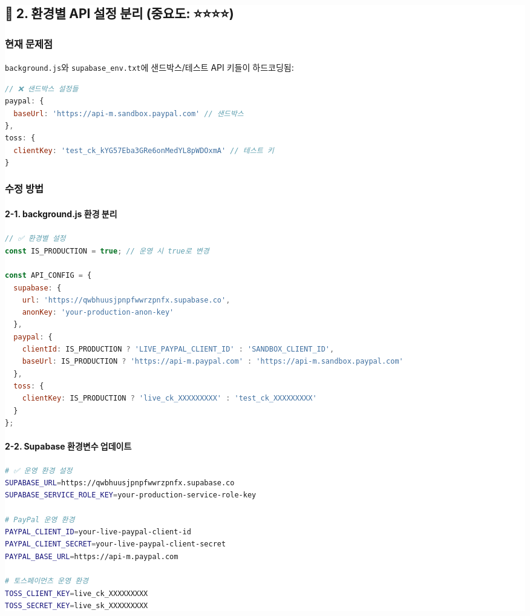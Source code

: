 ## 🔧 2. 환경별 API 설정 분리 (중요도: ⭐⭐⭐⭐)

### 현재 문제점
`background.js`와 `supabase_env.txt`에 샌드박스/테스트 API 키들이 하드코딩됨:

```javascript
// ❌ 샌드박스 설정들
paypal: {
  baseUrl: 'https://api-m.sandbox.paypal.com' // 샌드박스
},
toss: {
  clientKey: 'test_ck_kYG57Eba3GRe6onMedYL8pWDOxmA' // 테스트 키
}
```

### 수정 방법

#### 2-1. background.js 환경 분리
```javascript
// ✅ 환경별 설정
const IS_PRODUCTION = true; // 운영 시 true로 변경

const API_CONFIG = {
  supabase: {
    url: 'https://qwbhuusjpnpfwwrzpnfx.supabase.co',
    anonKey: 'your-production-anon-key'
  },
  paypal: {
    clientId: IS_PRODUCTION ? 'LIVE_PAYPAL_CLIENT_ID' : 'SANDBOX_CLIENT_ID',
    baseUrl: IS_PRODUCTION ? 'https://api-m.paypal.com' : 'https://api-m.sandbox.paypal.com'
  },
  toss: {
    clientKey: IS_PRODUCTION ? 'live_ck_XXXXXXXXX' : 'test_ck_XXXXXXXXX'
  }
};
```

#### 2-2. Supabase 환경변수 업데이트
```bash
# ✅ 운영 환경 설정
SUPABASE_URL=https://qwbhuusjpnpfwwrzpnfx.supabase.co
SUPABASE_SERVICE_ROLE_KEY=your-production-service-role-key

# PayPal 운영 환경
PAYPAL_CLIENT_ID=your-live-paypal-client-id
PAYPAL_CLIENT_SECRET=your-live-paypal-client-secret
PAYPAL_BASE_URL=https://api-m.paypal.com

# 토스페이먼츠 운영 환경
TOSS_CLIENT_KEY=live_ck_XXXXXXXXX
TOSS_SECRET_KEY=live_sk_XXXXXXXXX
```

